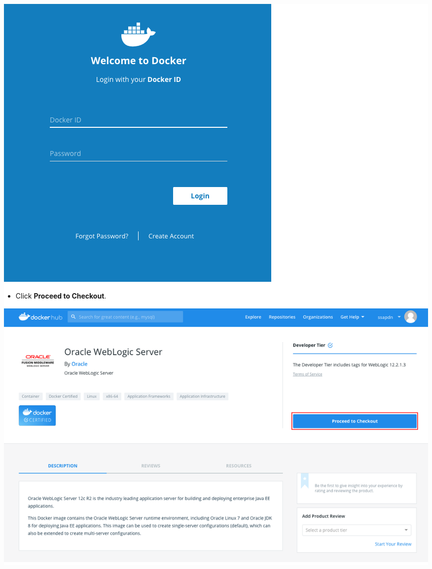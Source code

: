 ![](images/100/02.docker.store.login.png)

- Click **Proceed to Checkout**.

![](images/100/03.docker.store.login.png)
